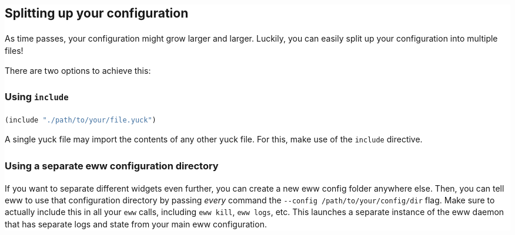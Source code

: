 ## Splitting up your configuration

As time passes, your configuration might grow larger and larger. Luckily, you can easily split up your configuration into multiple files!

There are two options to achieve this:

### Using `include`

```lisp
(include "./path/to/your/file.yuck")
```

A single yuck file may import the contents of any other yuck file. For this, make use of the `include` directive.

### Using a separate eww configuration directory

If you want to separate different widgets even further, you can create a new eww config folder anywhere else.
Then, you can tell eww to use that configuration directory by passing _every_ command the `--config /path/to/your/config/dir` flag.
Make sure to actually include this in all your `eww` calls, including `eww kill`, `eww logs`, etc.
This launches a separate instance of the eww daemon that has separate logs and state from your main eww configuration.
